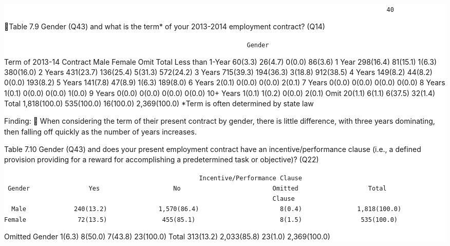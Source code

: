 

                                                                                                            40
Table 7.9     Gender (Q43) and what is the term* of your 2013-2014 employment contract?
(Q14)

                                                                      Gender
Term of 2013-14 Contract           Male                    Female                         Omit             Total
    Less than 1-Year              60(3.3)                   26(4.7)                       0(0.0)          86(3.6)
         1 Year                  298(16.4)                 81(15.1)                       1(6.3)         380(16.0)
        2 Years                  431(23.7)                136(25.4)                      5(31.3)         572(24.2)
        3 Years                  715(39.3)                194(36.3)                      3(18.8)         912(38.5)
        4 Years                  149(8.2)                   44(8.2)                       0(0.0)         193(8.2)
        5 Years                  141(7.8)                   47(8.9)                       1(6.3)         189(8.0)
        6 Years                    2(0.1)                    0(0.0)                       0(0.0)           2(0.1)
        7 Years                    0(0.0)                    0(0.0)                       0(0.0)           0(0.0)
        8 Years                    1(0.1)                    0(0.0)                       0(0.0)           1(0.0)
        9 Years                    0(0.0)                    0(0.0)                       0(0.0)           0(0.0)
       10+ Years                   1(0.1)                    1(0.2)                       0(0.0)           2(0.1)
          Omit                    20(1.1)                    6(1.1)                      6(37.5)          32(1.4)
          Total                1,818(100.0)              535(100.0)                     16(100.0)      2,369(100.0)
     *Term is often determined by state law

Finding:
    When considering the term of their present contract by gender, there is little
      difference, with three years dominating, then falling off quickly as the number of
      years increases.


Table 7.10 Gender (Q43) and does your present employment contract have an
incentive/performance clause (i.e., a defined provision providing for a reward for
accomplishing a predetermined task or objective)? (Q22)

                                                         Incentive/Performance Clause
     Gender                Yes                    No                         Omitted                   Total
                                                                             Clause
      Male             240(13.2)              1,570(86.4)                      8(0.4)               1,818(100.0)
    Female              72(13.5)               455(85.1)                       8(1.5)                535(100.0)
 Omitted Gender          1(6.3)                 8(50.0)                       7(43.8)                 23(100.0)
      Total            313(13.2)              2,033(85.8)                     23(1.0)               2,369(100.0)

